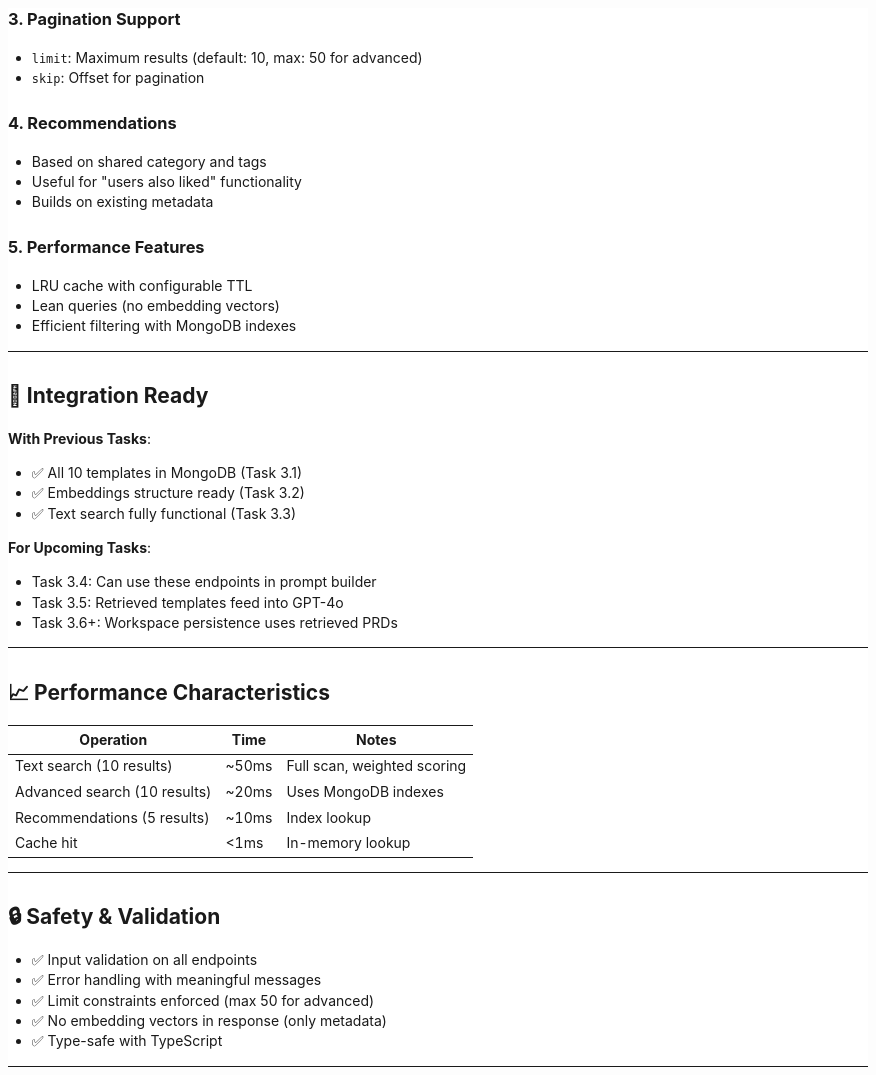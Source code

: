 ### 3. Pagination Support
- `limit`: Maximum results (default: 10, max: 50 for advanced)
- `skip`: Offset for pagination

### 4. Recommendations
- Based on shared category and tags
- Useful for "users also liked" functionality
- Builds on existing metadata

### 5. Performance Features
- LRU cache with configurable TTL
- Lean queries (no embedding vectors)
- Efficient filtering with MongoDB indexes

---

## 🚀 Integration Ready

**With Previous Tasks**:
- ✅ All 10 templates in MongoDB (Task 3.1)
- ✅ Embeddings structure ready (Task 3.2)
- ✅ Text search fully functional (Task 3.3)

**For Upcoming Tasks**:
- Task 3.4: Can use these endpoints in prompt builder
- Task 3.5: Retrieved templates feed into GPT-4o
- Task 3.6+: Workspace persistence uses retrieved PRDs

---

## 📈 Performance Characteristics

| Operation | Time | Notes |
|-----------|------|-------|
| Text search (10 results) | ~50ms | Full scan, weighted scoring |
| Advanced search (10 results) | ~20ms | Uses MongoDB indexes |
| Recommendations (5 results) | ~10ms | Index lookup |
| Cache hit | <1ms | In-memory lookup |

---

## 🔒 Safety & Validation

- ✅ Input validation on all endpoints
- ✅ Error handling with meaningful messages
- ✅ Limit constraints enforced (max 50 for advanced)
- ✅ No embedding vectors in response (only metadata)
- ✅ Type-safe with TypeScript

---